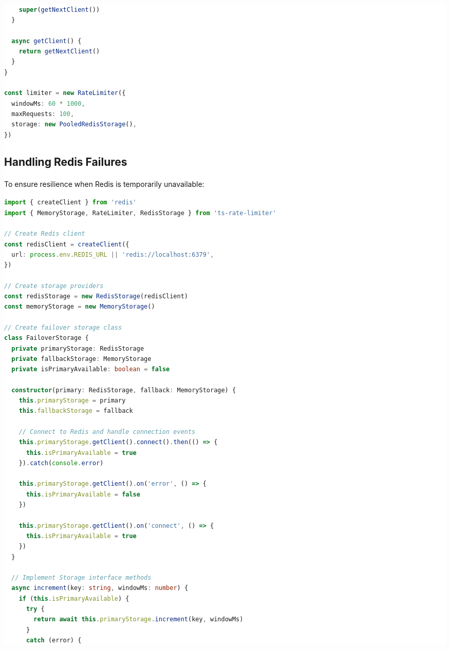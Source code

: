 ```ts
    super(getNextClient())
  }

  async getClient() {
    return getNextClient()
  }
}

const limiter = new RateLimiter({
  windowMs: 60 * 1000,
  maxRequests: 100,
  storage: new PooledRedisStorage(),
})
```

## Handling Redis Failures

To ensure resilience when Redis is temporarily unavailable:

```ts
import { createClient } from 'redis'
import { MemoryStorage, RateLimiter, RedisStorage } from 'ts-rate-limiter'

// Create Redis client
const redisClient = createClient({
  url: process.env.REDIS_URL || 'redis://localhost:6379',
})

// Create storage providers
const redisStorage = new RedisStorage(redisClient)
const memoryStorage = new MemoryStorage()

// Create failover storage class
class FailoverStorage {
  private primaryStorage: RedisStorage
  private fallbackStorage: MemoryStorage
  private isPrimaryAvailable: boolean = false

  constructor(primary: RedisStorage, fallback: MemoryStorage) {
    this.primaryStorage = primary
    this.fallbackStorage = fallback

    // Connect to Redis and handle connection events
    this.primaryStorage.getClient().connect().then(() => {
      this.isPrimaryAvailable = true
    }).catch(console.error)

    this.primaryStorage.getClient().on('error', () => {
      this.isPrimaryAvailable = false
    })

    this.primaryStorage.getClient().on('connect', () => {
      this.isPrimaryAvailable = true
    })
  }

  // Implement Storage interface methods
  async increment(key: string, windowMs: number) {
    if (this.isPrimaryAvailable) {
      try {
        return await this.primaryStorage.increment(key, windowMs)
      }
      catch (error) {
```